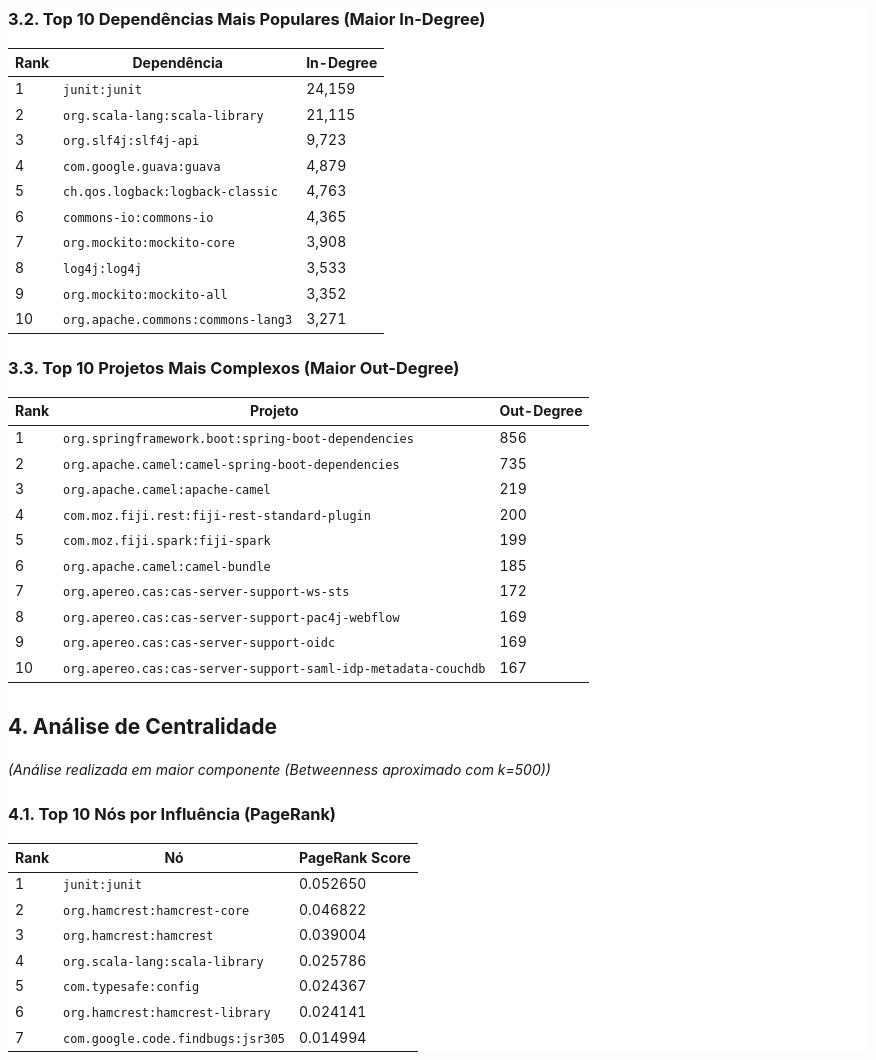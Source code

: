 ### 3.2. Top 10 Dependências Mais Populares (Maior In-Degree)
| Rank | Dependência | In-Degree |
|---|---|---|
| 1 | `junit:junit` | 24,159 |
| 2 | `org.scala-lang:scala-library` | 21,115 |
| 3 | `org.slf4j:slf4j-api` | 9,723 |
| 4 | `com.google.guava:guava` | 4,879 |
| 5 | `ch.qos.logback:logback-classic` | 4,763 |
| 6 | `commons-io:commons-io` | 4,365 |
| 7 | `org.mockito:mockito-core` | 3,908 |
| 8 | `log4j:log4j` | 3,533 |
| 9 | `org.mockito:mockito-all` | 3,352 |
| 10 | `org.apache.commons:commons-lang3` | 3,271 |

### 3.3. Top 10 Projetos Mais Complexos (Maior Out-Degree)
| Rank | Projeto | Out-Degree |
|---|---|---|
| 1 | `org.springframework.boot:spring-boot-dependencies` | 856 |
| 2 | `org.apache.camel:camel-spring-boot-dependencies` | 735 |
| 3 | `org.apache.camel:apache-camel` | 219 |
| 4 | `com.moz.fiji.rest:fiji-rest-standard-plugin` | 200 |
| 5 | `com.moz.fiji.spark:fiji-spark` | 199 |
| 6 | `org.apache.camel:camel-bundle` | 185 |
| 7 | `org.apereo.cas:cas-server-support-ws-sts` | 172 |
| 8 | `org.apereo.cas:cas-server-support-pac4j-webflow` | 169 |
| 9 | `org.apereo.cas:cas-server-support-oidc` | 169 |
| 10 | `org.apereo.cas:cas-server-support-saml-idp-metadata-couchdb` | 167 |

## 4. Análise de Centralidade
_(Análise realizada em maior componente (Betweenness aproximado com k=500))_

### 4.1. Top 10 Nós por Influência (PageRank)
| Rank | Nó | PageRank Score |
|---|---|---|
| 1 | `junit:junit` | 0.052650 |
| 2 | `org.hamcrest:hamcrest-core` | 0.046822 |
| 3 | `org.hamcrest:hamcrest` | 0.039004 |
| 4 | `org.scala-lang:scala-library` | 0.025786 |
| 5 | `com.typesafe:config` | 0.024367 |
| 6 | `org.hamcrest:hamcrest-library` | 0.024141 |
| 7 | `com.google.code.findbugs:jsr305` | 0.014994 |